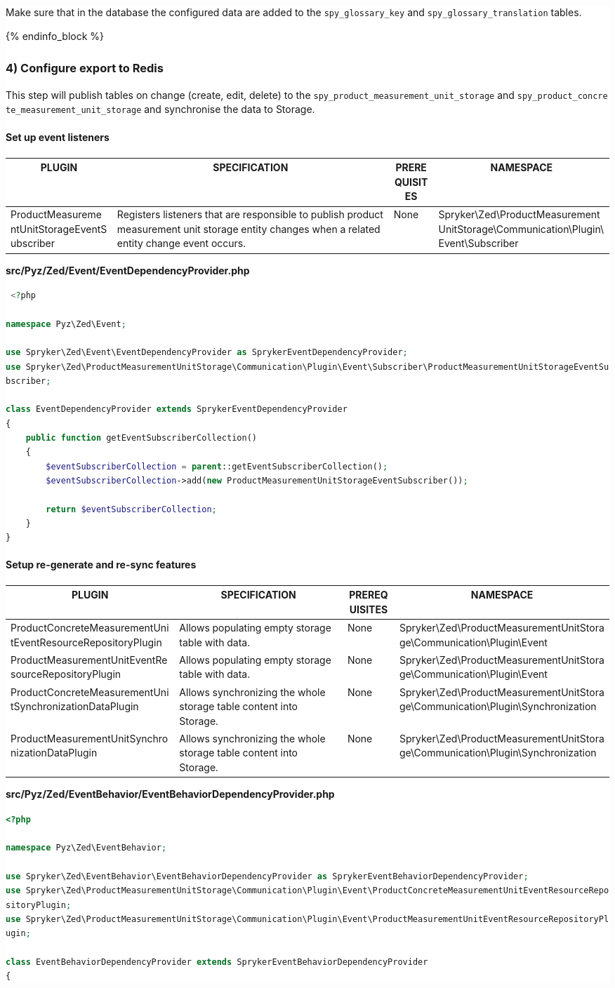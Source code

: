 Make sure that in the database the configured data are added to the `spy_glossary_key` and `spy_glossary_translation` tables.

{% endinfo_block %}


### 4) Configure export to Redis

This step will publish tables on change (create, edit, delete) to the `spy_product_measurement_unit_storage` and `spy_product_concrete_measurement_unit_storage` and synchronise the data to Storage.

#### Set up event listeners

| PLUGIN | SPECIFICATION | PREREQUISITES | NAMESPACE |
| --- | --- | --- | --- |
| ProductMeasurementUnitStorageEventSubscriber | Registers listeners that are responsible to publish product measurement unit storage entity changes when a related entity change event occurs. | None | Spryker\Zed\ProductMeasurementUnitStorage\Communication\Plugin\Event\Subscriber |

**src/Pyz/Zed/Event/EventDependencyProvider.php**

```php
 <?php

namespace Pyz\Zed\Event;

use Spryker\Zed\Event\EventDependencyProvider as SprykerEventDependencyProvider;
use Spryker\Zed\ProductMeasurementUnitStorage\Communication\Plugin\Event\Subscriber\ProductMeasurementUnitStorageEventSubscriber;

class EventDependencyProvider extends SprykerEventDependencyProvider
{
    public function getEventSubscriberCollection()
    {
        $eventSubscriberCollection = parent::getEventSubscriberCollection();
        $eventSubscriberCollection->add(new ProductMeasurementUnitStorageEventSubscriber());

        return $eventSubscriberCollection;
    }
}
```

#### Setup re-generate and re-sync features

| PLUGIN | SPECIFICATION | PREREQUISITES | NAMESPACE |
| --- | --- | --- | --- |
| ProductConcreteMeasurementUnitEventResourceRepositoryPlugin | Allows populating empty storage table with data. | None | Spryker\Zed\ProductMeasurementUnitStorage\Communication\Plugin\Event |
| ProductMeasurementUnitEventResourceRepositoryPlugin | Allows populating empty storage table with data. | None | Spryker\Zed\ProductMeasurementUnitStorage\Communication\Plugin\Event |
| ProductConcreteMeasurementUnitSynchronizationDataPlugin | Allows synchronizing the whole storage table content into Storage. | None | Spryker\Zed\ProductMeasurementUnitStorage\Communication\Plugin\Synchronization |
| ProductMeasurementUnitSynchronizationDataPlugin | Allows synchronizing the whole storage table content into Storage. | None | Spryker\Zed\ProductMeasurementUnitStorage\Communication\Plugin\Synchronization |

**src/Pyz/Zed/EventBehavior/EventBehaviorDependencyProvider.php**

```php
<?php

namespace Pyz\Zed\EventBehavior;

use Spryker\Zed\EventBehavior\EventBehaviorDependencyProvider as SprykerEventBehaviorDependencyProvider;
use Spryker\Zed\ProductMeasurementUnitStorage\Communication\Plugin\Event\ProductConcreteMeasurementUnitEventResourceRepositoryPlugin;
use Spryker\Zed\ProductMeasurementUnitStorage\Communication\Plugin\Event\ProductMeasurementUnitEventResourceRepositoryPlugin;

class EventBehaviorDependencyProvider extends SprykerEventBehaviorDependencyProvider
{
```